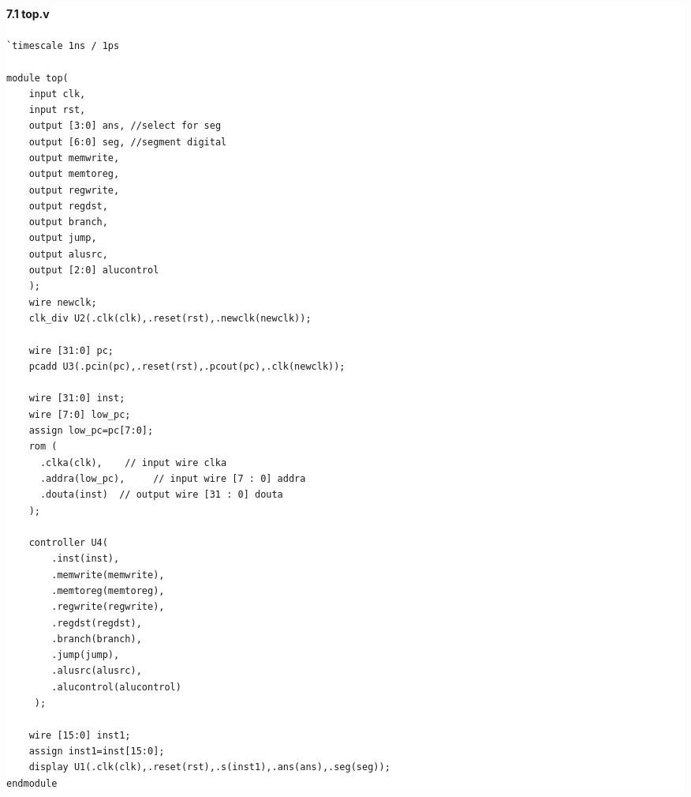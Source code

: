 #### 7.1 top.v

```
`timescale 1ns / 1ps

module top(
    input clk,
    input rst,
    output [3:0] ans, //select for seg
    output [6:0] seg, //segment digital
    output memwrite,
    output memtoreg,
    output regwrite,
    output regdst,
    output branch,
    output jump,
    output alusrc,
    output [2:0] alucontrol
    );
    wire newclk;
    clk_div U2(.clk(clk),.reset(rst),.newclk(newclk));
    
    wire [31:0] pc;
    pcadd U3(.pcin(pc),.reset(rst),.pcout(pc),.clk(newclk));
    
    wire [31:0] inst;
    wire [7:0] low_pc;
    assign low_pc=pc[7:0];
    rom (
      .clka(clk),    // input wire clka
      .addra(low_pc),     // input wire [7 : 0] addra
      .douta(inst)  // output wire [31 : 0] douta
    );
    
    controller U4(
        .inst(inst),
        .memwrite(memwrite),
        .memtoreg(memtoreg),
        .regwrite(regwrite),
        .regdst(regdst),
        .branch(branch),
        .jump(jump),
        .alusrc(alusrc),
        .alucontrol(alucontrol)
     );
    
    wire [15:0] inst1;
    assign inst1=inst[15:0];
    display U1(.clk(clk),.reset(rst),.s(inst1),.ans(ans),.seg(seg));
endmodule
```
